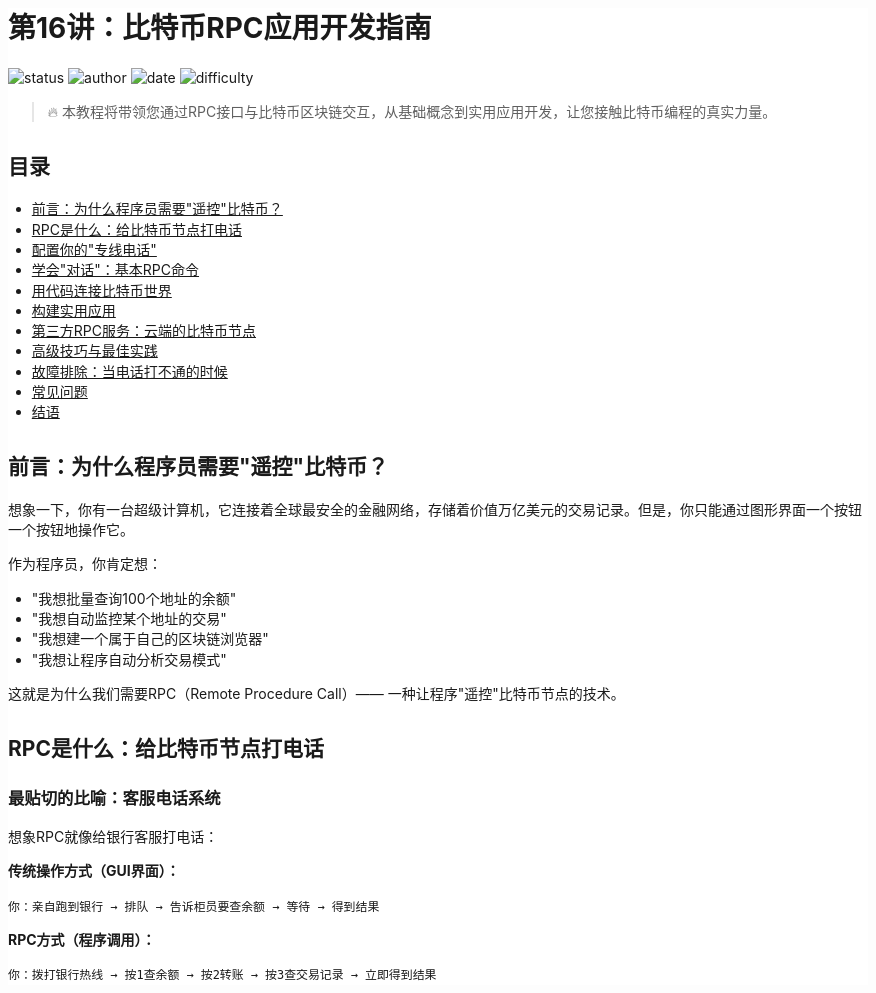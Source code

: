 # 第16讲：比特币RPC应用开发指南

![status](https://img.shields.io/badge/状态-已完成-success)
![author](https://img.shields.io/badge/作者-beihaili-blue)
![date](https://img.shields.io/badge/日期-2025--06-orange)
![difficulty](https://img.shields.io/badge/难度-中级-yellow)

> 🔥 本教程将带领您通过RPC接口与比特币区块链交互，从基础概念到实用应用开发，让您接触比特币编程的真实力量。

## 目录

- [前言：为什么程序员需要"遥控"比特币？](#前言为什么程序员需要遥控比特币)
- [RPC是什么：给比特币节点打电话](#rpc是什么给比特币节点打电话)
- [配置你的"专线电话"](#配置你的专线电话)
- [学会"对话"：基本RPC命令](#学会对话基本rpc命令)
- [用代码连接比特币世界](#用代码连接比特币世界)
- [构建实用应用](#构建实用应用)
- [第三方RPC服务：云端的比特币节点](#第三方rpc服务云端的比特币节点)
- [高级技巧与最佳实践](#高级技巧与最佳实践)
- [故障排除：当电话打不通的时候](#故障排除当电话打不通的时候)
- [常见问题](#常见问题)
- [结语](#结语)

## 前言：为什么程序员需要"遥控"比特币？

想象一下，你有一台超级计算机，它连接着全球最安全的金融网络，存储着价值万亿美元的交易记录。但是，你只能通过图形界面一个按钮一个按钮地操作它。

作为程序员，你肯定想：
- "我想批量查询100个地址的余额"
- "我想自动监控某个地址的交易"
- "我想建一个属于自己的区块链浏览器"
- "我想让程序自动分析交易模式"

这就是为什么我们需要RPC（Remote Procedure Call）—— 一种让程序"遥控"比特币节点的技术。

## RPC是什么：给比特币节点打电话

### 最贴切的比喻：客服电话系统

想象RPC就像给银行客服打电话：

**传统操作方式（GUI界面）：**
```
你：亲自跑到银行 → 排队 → 告诉柜员要查余额 → 等待 → 得到结果
```

**RPC方式（程序调用）：**
```
你：拨打银行热线 → 按1查余额 → 按2转账 → 按3查交易记录 → 立即得到结果
```
